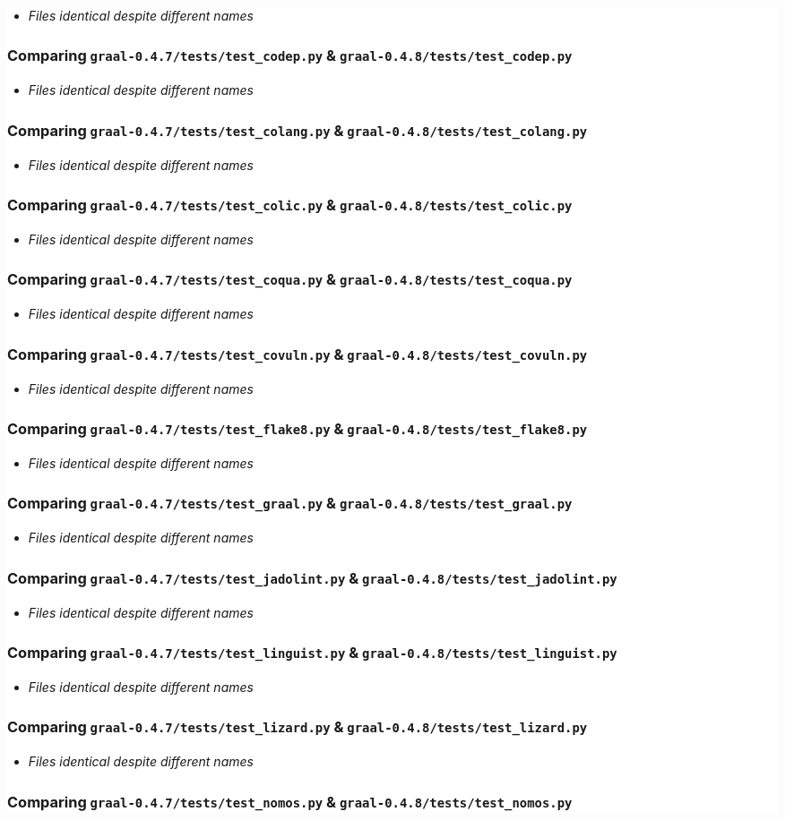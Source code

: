  * *Files identical despite different names*

### Comparing `graal-0.4.7/tests/test_codep.py` & `graal-0.4.8/tests/test_codep.py`

 * *Files identical despite different names*

### Comparing `graal-0.4.7/tests/test_colang.py` & `graal-0.4.8/tests/test_colang.py`

 * *Files identical despite different names*

### Comparing `graal-0.4.7/tests/test_colic.py` & `graal-0.4.8/tests/test_colic.py`

 * *Files identical despite different names*

### Comparing `graal-0.4.7/tests/test_coqua.py` & `graal-0.4.8/tests/test_coqua.py`

 * *Files identical despite different names*

### Comparing `graal-0.4.7/tests/test_covuln.py` & `graal-0.4.8/tests/test_covuln.py`

 * *Files identical despite different names*

### Comparing `graal-0.4.7/tests/test_flake8.py` & `graal-0.4.8/tests/test_flake8.py`

 * *Files identical despite different names*

### Comparing `graal-0.4.7/tests/test_graal.py` & `graal-0.4.8/tests/test_graal.py`

 * *Files identical despite different names*

### Comparing `graal-0.4.7/tests/test_jadolint.py` & `graal-0.4.8/tests/test_jadolint.py`

 * *Files identical despite different names*

### Comparing `graal-0.4.7/tests/test_linguist.py` & `graal-0.4.8/tests/test_linguist.py`

 * *Files identical despite different names*

### Comparing `graal-0.4.7/tests/test_lizard.py` & `graal-0.4.8/tests/test_lizard.py`

 * *Files identical despite different names*

### Comparing `graal-0.4.7/tests/test_nomos.py` & `graal-0.4.8/tests/test_nomos.py`
